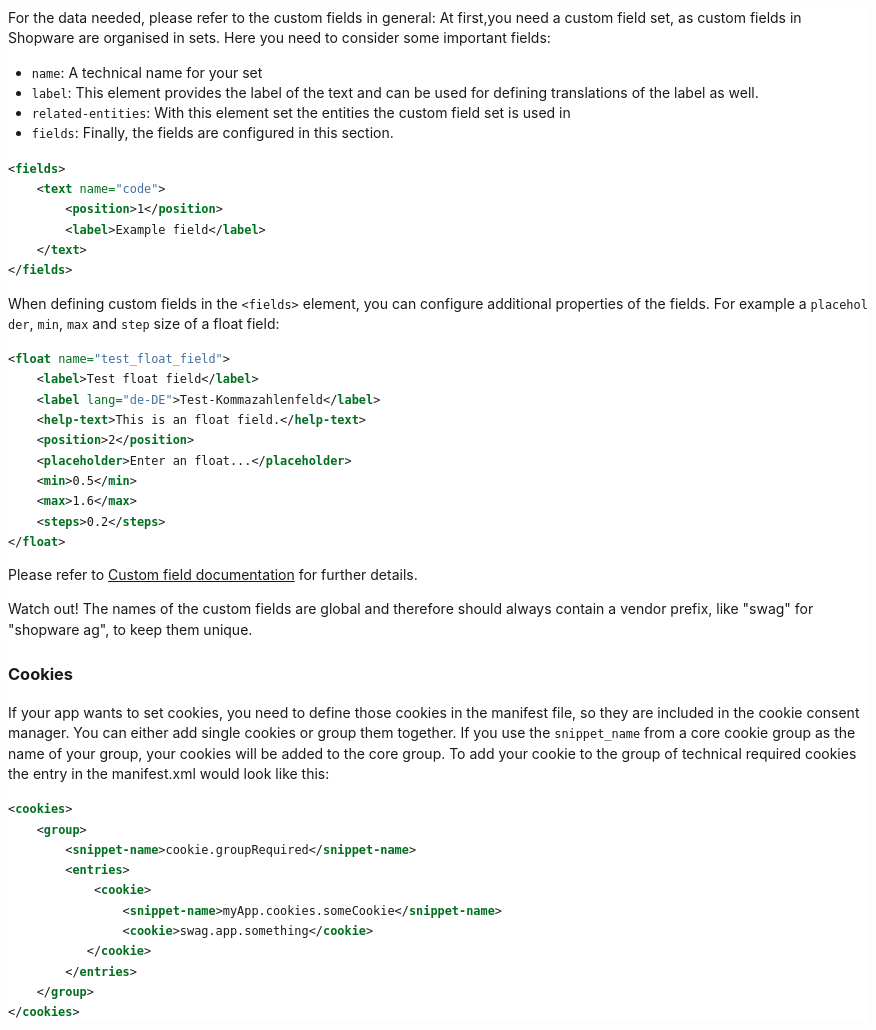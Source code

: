 For the data needed, please refer to the custom fields in general: At first,you need a custom field set, 
as custom fields in Shopware are organised in sets. Here you need to consider some important fields:
* `name`: A technical name for your set
* `label`: This element provides the label of the text and can be used for defining translations of the label as well. 
* `related-entities`: With this element set the entities the custom field set is used in
* `fields`: Finally, the fields are configured in this section.

```xml
<fields>
    <text name="code">
        <position>1</position>
        <label>Example field</label>
    </text>
</fields>
```

When defining custom fields in the `<fields>` element, you can configure additional properties of the fields.
For example a `placeholder`, `min`, `max` and `step` size of a float field:

```xml
<float name="test_float_field">
    <label>Test float field</label>
    <label lang="de-DE">Test-Kommazahlenfeld</label>
    <help-text>This is an float field.</help-text>
    <position>2</position>
    <placeholder>Enter an float...</placeholder>
    <min>0.5</min>
    <max>1.6</max>
    <steps>0.2</steps>
</float>
```

Please refer to 
[Custom field documentation](https://docs.shopware.com/en/shopware-6-en/settings/custom-fields#create-custom-field)
for further details.

Watch out! The names of the custom fields are global and therefore should always 
contain a vendor prefix, like "swag" for "shopware ag", to keep them unique.

### Cookies

If your app wants to set cookies, you need to define those cookies in the manifest file, so they are included in the cookie consent manager.
You can either add single cookies or group them together. If you use the `snippet_name` from a core cookie group as the name of your group, your cookies will be added to the core group.
To add your cookie to the group of technical required cookies the entry in the manifest.xml would look like this: 
```xml
<cookies>
    <group>
        <snippet-name>cookie.groupRequired</snippet-name>
        <entries>
            <cookie>
                <snippet-name>myApp.cookies.someCookie</snippet-name>
                <cookie>swag.app.something</cookie>
           </cookie>
        </entries>
    </group>
</cookies>
```